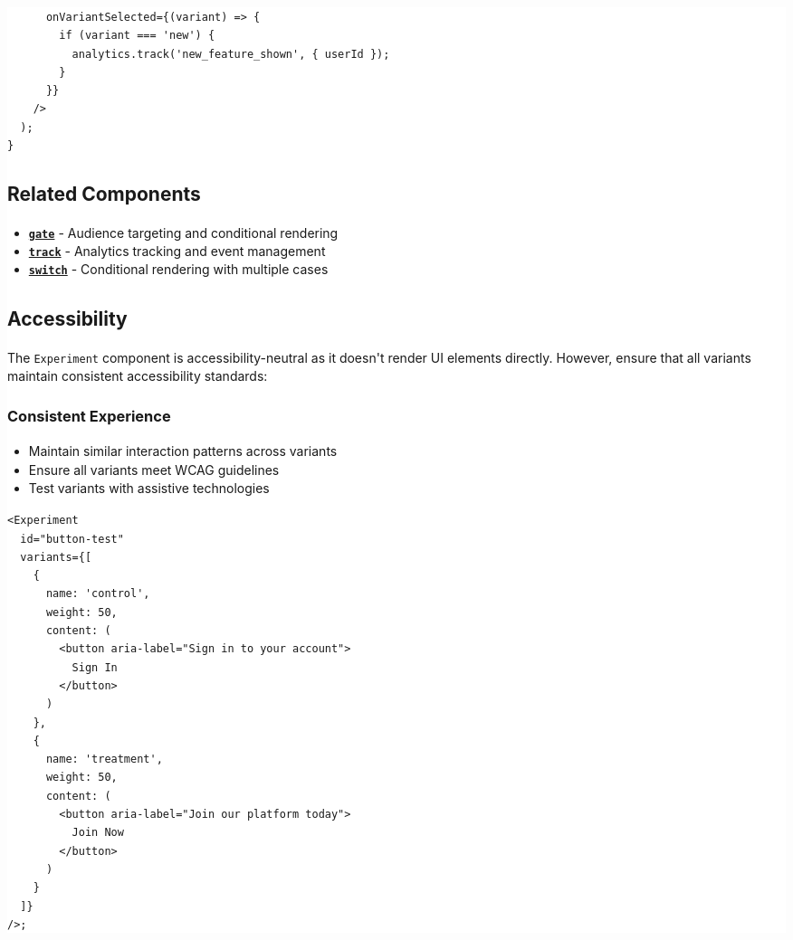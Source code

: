 ```tsx
      onVariantSelected={(variant) => {
        if (variant === 'new') {
          analytics.track('new_feature_shown', { userId });
        }
      }}
    />
  );
}
```

## Related Components

- **[`gate`](../gate/README.md)** - Audience targeting and conditional rendering
- **[`track`](../track/README.md)** - Analytics tracking and event management
- **[`switch`](../switch/README.md)** - Conditional rendering with multiple cases

## Accessibility

The `Experiment` component is accessibility-neutral as it doesn't render UI elements directly. However, ensure that all variants maintain consistent accessibility standards:

### Consistent Experience
- Maintain similar interaction patterns across variants
- Ensure all variants meet WCAG guidelines
- Test variants with assistive technologies

```tsx
<Experiment
  id="button-test"
  variants={[
    {
      name: 'control',
      weight: 50,
      content: (
        <button aria-label="Sign in to your account">
          Sign In
        </button>
      )
    },
    {
      name: 'treatment',
      weight: 50,
      content: (
        <button aria-label="Join our platform today">
          Join Now
        </button>
      )
    }
  ]}
/>;
```
